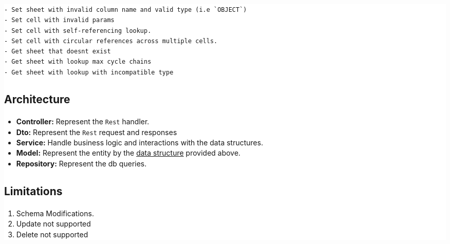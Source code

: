     - Set sheet with invalid column name and valid type (i.e `OBJECT`)
    - Set cell with invalid params
    - Set cell with self-referencing lookup.
    - Set cell with circular references across multiple cells.
    - Get sheet that doesnt exist
    - Get sheet with lookup max cycle chains
    - Get sheet with lookup with incompatible type

<a name="architecture"/>

## Architecture
- **Controller:** Represent the `Rest` handler.
- **Dto:** Represent the `Rest` request and responses
- **Service:** Handle business logic and interactions with the data structures.
- **Model:** Represent the entity by the [data structure](#data-structures) provided above.
- **Repository:** Represent the db queries.

<a name="limitations"/>

## Limitations
1. Schema Modifications.
2. Update not supported
3. Delete not supported